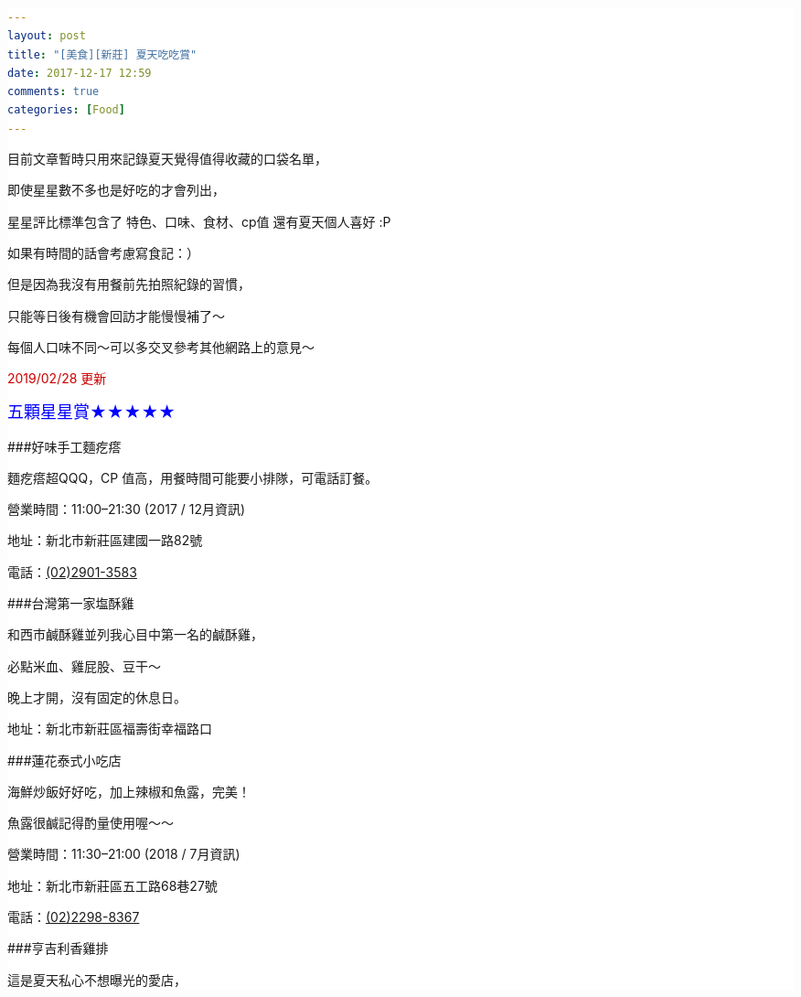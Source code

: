 ```yaml
---
layout: post
title: "[美食][新莊] 夏天吃吃賞"
date: 2017-12-17 12:59
comments: true
categories: [Food]
---
```


目前文章暫時只用來記錄夏天覺得值得收藏的口袋名單，

即使星星數不多也是好吃的才會列出，

星星評比標準包含了 特色、口味、食材、cp值 還有夏天個人喜好 :P

如果有時間的話會考慮寫食記：）

但是因為我沒有用餐前先拍照紀錄的習慣，

只能等日後有機會回訪才能慢慢補了～

每個人口味不同～可以多交叉參考其他網路上的意見～

<font color="#CC0000">2019/02/28 更新</font>


<font size="4pt" color="BLUE">五顆星星賞★★★★★</font>

###好味手工麵疙瘩

麵疙瘩超QQQ，CP 值高，用餐時間可能要小排隊，可電話訂餐。

營業時間：11:00–21:30 (2017 / 12月資訊)

地址：新北市新莊區建國一路82號

電話：<a href="tel:0229013583">(02)2901-3583</a>

###台灣第一家塩酥雞

和西市鹹酥雞並列我心目中第一名的鹹酥雞，

必點米血、雞屁股、豆干～

晚上才開，沒有固定的休息日。

地址：新北市新莊區福壽街幸福路口

###蓮花泰式小吃店

海鮮炒飯好好吃，加上辣椒和魚露，完美！

魚露很鹹記得酌量使用喔～～

營業時間：11:30–21:00 (2018 / 7月資訊)

地址：新北市新莊區五工路68巷27號

電話：<a href="tel:0222988367">(02)2298-8367 </a>

###亨吉利香雞排

這是夏天私心不想曝光的愛店，
